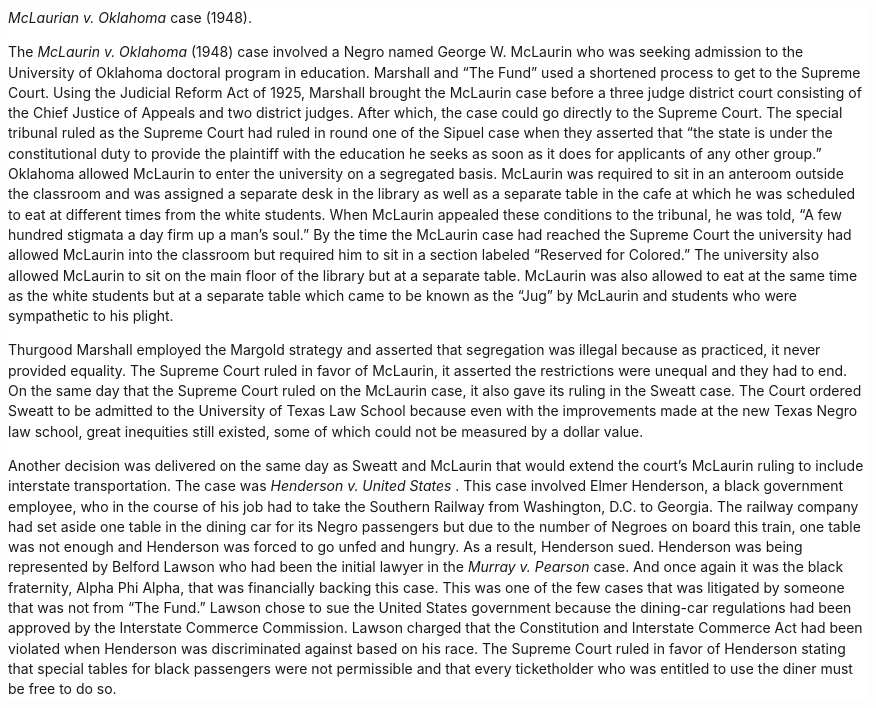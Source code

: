 <i>
McLaurian v. Oklahoma
</i>
case (1948).
</p>
<p>
The
<i>
McLaurin v. Oklahoma
</i>
(1948) case involved a Negro named George W. McLaurin who was seeking admission to the University of Oklahoma doctoral program in education. Marshall and “The Fund” used a shortened process to get to the Supreme Court. Using the Judicial Reform Act of 1925, Marshall brought the McLaurin case before a three judge district court consisting of the Chief Justice of Appeals and two district judges. After which, the case could go directly to the Supreme Court. The special tribunal ruled as the Supreme Court had ruled in round one of the Sipuel case when they asserted that “the state is under the constitutional duty to provide the plaintiff with the education he seeks as soon as it does for applicants of any other group.” Oklahoma allowed McLaurin to enter the university on a segregated basis. McLaurin was required to sit in an anteroom outside the classroom and was assigned a separate desk in the library as well as a separate table in the cafe at which he was scheduled to eat at different times from the white students. When McLaurin appealed these conditions to the tribunal, he was told, “A few hundred stigmata a day firm up a man’s soul.” By the time the McLaurin case had reached the Supreme Court the university had allowed McLaurin into the classroom but required him to sit in a section labeled “Reserved for Colored.” The university also allowed McLaurin to sit on the main floor of the library but at a separate table. McLaurin was also allowed to eat at the same time as the white students but at a separate table which came to be known as the “Jug” by McLaurin and students who were sympathetic to his plight.
</p>
<p>
Thurgood Marshall employed the Margold strategy and asserted that segregation was illegal because as practiced, it never provided equality. The Supreme Court ruled in favor of McLaurin, it asserted the restrictions were unequal and they had to end. On the same day that the Supreme Court ruled on the McLaurin case, it also gave its ruling in the Sweatt case. The Court ordered Sweatt to be admitted to the University of Texas Law School because even with the improvements made at the new Texas Negro law school, great inequities still existed, some of which could not be measured by a dollar value.
</p>
<p>
Another decision was delivered on the same day as Sweatt and McLaurin that would extend the court’s McLaurin ruling to include interstate transportation. The case was
<i>
Henderson v. United States
</i>
. This case involved Elmer Henderson, a black government employee, who in the course of his job had to take the Southern Railway from Washington, D.C. to Georgia. The railway company had set aside one table in the dining car for its Negro passengers but due to the number of Negroes on board this train, one table was not enough and Henderson was forced to go unfed and hungry. As a result, Henderson sued. Henderson was being represented by Belford Lawson who had been the initial lawyer in the
<i>
Murray v. Pearson
</i>
case. And once again it was the black fraternity, Alpha Phi Alpha, that was financially backing this case. This was one of the few cases that was litigated by someone that was not from “The Fund.” Lawson chose to sue the United States government because the dining-car regulations had been approved by the Interstate Commerce Commission. Lawson charged that the Constitution and Interstate Commerce Act had been violated when Henderson was discriminated against based on his race. The Supreme Court ruled in favor of Henderson stating that special tables for black passengers were not permissible and that every ticketholder who was entitled to use the diner must be free to do so.
</p>
<p>